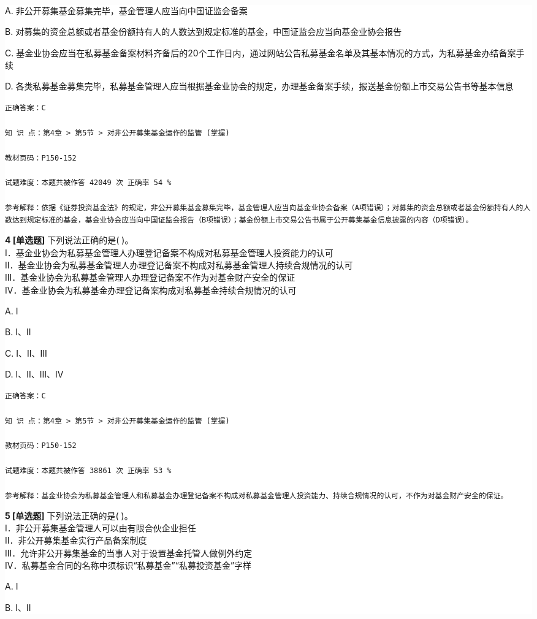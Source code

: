 A. 非公开募集基金募集完毕，基金管理人应当向中国证监会备案

B. 对募集的资金总额或者基金份额持有人的人数达到规定标准的基金，中国证监会应当向基金业协会报告

C. 基金业协会应当在私募基金备案材料齐备后的20个工作日内，通过网站公告私募基金名单及其基本情况的方式，为私募基金办结备案手续

D. 各类私募基金募集完毕，私募基金管理人应当根据基金业协会的规定，办理基金备案手续，报送基金份额上市交易公告书等基本信息

```
正确答案：C

知 识 点：第4章 > 第5节 > 对非公开募集基金运作的监管 (掌握)

教材页码：P150-152

试题难度：本题共被作答 42049 次 正确率 54 %

参考解释：依据《证券投资基金法》的规定，非公开募集基金募集完毕，基金管理人应当向基金业协会备案（A项错误）；对募集的资金总额或者基金份额持有人的人数达到规定标准的基金，基金业协会应当向中国证监会报告（B项错误）；基金份额上市交易公告书属于公开募集基金信息披露的内容（D项错误）。
```


**4 [单选题]** 下列说法正确的是(       )。<br />
Ⅰ．基金业协会为私募基金管理人办理登记备案不构成对私募基金管理人投资能力的认可<br />
Ⅱ．基金业协会为私募基金管理人办理登记备案不构成对私募基金管理人持续合规情况的认可<br />
Ⅲ．基金业协会为私募基金管理人办理登记备案不作为对基金财产安全的保证<br />
Ⅳ．基金业协会为私募基金办理登记备案构成对私募基金持续合规情况的认可

A. Ⅰ

B. Ⅰ、Ⅱ

C. Ⅰ、Ⅱ、Ⅲ

D. Ⅰ、Ⅱ、Ⅲ、Ⅳ

```
正确答案：C

知 识 点：第4章 > 第5节 > 对非公开募集基金运作的监管 (掌握)

教材页码：P150-152

试题难度：本题共被作答 38861 次 正确率 53 %

参考解释：基金业协会为私募基金管理人和私募基金办理登记备案不构成对私募基金管理人投资能力、持续合规情况的认可，不作为对基金财产安全的保证。
```


**5 [单选题]** 下列说法正确的是(       )。<br />
Ⅰ．非公开募集基金管理人可以由有限合伙企业担任<br />
Ⅱ．非公开募集基金实行产品备案制度<br />
Ⅲ．允许非公开募集基金的当事人对于设置基金托管人做例外约定<br />
Ⅳ．私募基金合同的名称中须标识“私募基金”“私募投资基金”字样

A. Ⅰ

B. Ⅰ、Ⅱ
